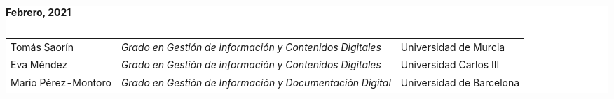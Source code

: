 #### Febrero, 2021

<table data-view="cards"><thead><tr><th></th><th></th><th></th></tr></thead><tbody><tr><td>Tomás Saorín</td><td><em>Grado en Gestión de información y Contenidos Digitales</em></td><td>Universidad de Murcia</td></tr><tr><td>Eva Méndez</td><td><em>Grado en Gestión de información y Contenidos Digitales</em></td><td>Universidad Carlos III</td></tr><tr><td>Mario Pérez-Montoro</td><td><em>Grado en Gestión de Información y Documentación Digital</em></td><td>Universidad de Barcelona</td></tr></tbody></table>
